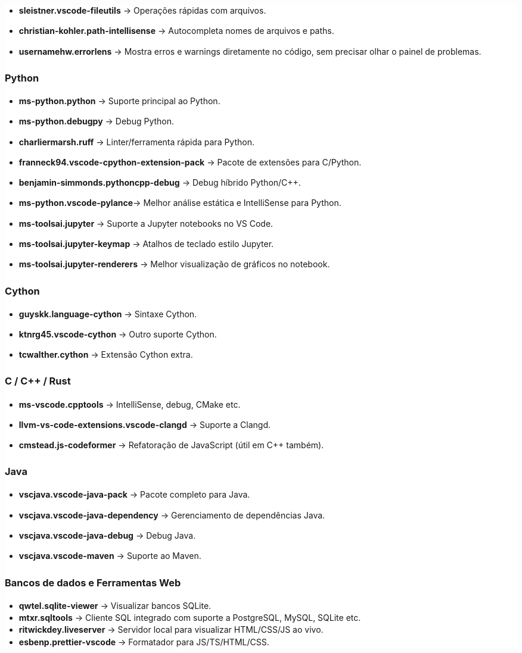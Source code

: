 - **sleistner.vscode-fileutils** → Operações rápidas com arquivos.
  
- **christian-kohler.path-intellisense** → Autocompleta nomes de arquivos e paths.
  
- **usernamehw.errorlens** → Mostra erros e warnings diretamente no código, sem precisar olhar o painel de problemas.
  

### Python

- **ms-python.python** → Suporte principal ao Python.
  
- **ms-python.debugpy** → Debug Python.
  
- **charliermarsh.ruff** → Linter/ferramenta rápida para Python.
  
- **franneck94.vscode-cpython-extension-pack** → Pacote de extensões para C/Python.
  
- **benjamin-simmonds.pythoncpp-debug** → Debug híbrido Python/C++.
  
- **ms-python.vscode-pylance**→ Melhor análise estática e IntelliSense para Python.
  
- **ms-toolsai.jupyter** → Suporte a Jupyter notebooks no VS Code.
  
- **ms-toolsai.jupyter-keymap** → Atalhos de teclado estilo Jupyter.
  
- **ms-toolsai.jupyter-renderers** → Melhor visualização de gráficos no notebook.
  

### Cython

- **guyskk.language-cython** → Sintaxe Cython.
  
- **ktnrg45.vscode-cython** → Outro suporte Cython.
  
- **tcwalther.cython** → Extensão Cython extra.
  

### C / C++ / Rust

- **ms-vscode.cpptools** → IntelliSense, debug, CMake etc.
  
- **llvm-vs-code-extensions.vscode-clangd** → Suporte a Clangd.
  
- **cmstead.js-codeformer** → Refatoração de JavaScript (útil em C++ também).
  

### Java

- **vscjava.vscode-java-pack** → Pacote completo para Java.
  
- **vscjava.vscode-java-dependency** → Gerenciamento de dependências Java.
  
- **vscjava.vscode-java-debug** → Debug Java.
  
- **vscjava.vscode-maven** → Suporte ao Maven.
  

### Bancos de dados e Ferramentas Web

- **qwtel.sqlite-viewer** → Visualizar bancos SQLite.
- **mtxr.sqltools** → Cliente SQL integrado com suporte a PostgreSQL, MySQL, SQLite etc.
- **ritwickdey.liveserver** → Servidor local para visualizar HTML/CSS/JS ao vivo.
- **esbenp.prettier-vscode** → Formatador para JS/TS/HTML/CSS.
